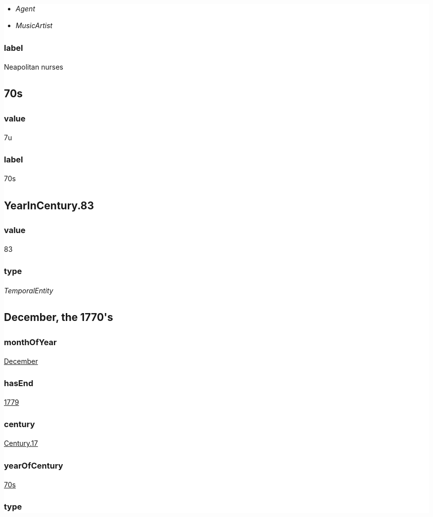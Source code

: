  - *Agent*

 - *MusicArtist*

### label


Neapolitan nurses

## 70s

### value


7u

### label


70s

## YearInCentury.83

### value


83

### type


*TemporalEntity*

## December, the 1770's

### monthOfYear


[December](#December)

### hasEnd


[1779](#1779)

### century


[Century.17](#Century.17)

### yearOfCentury


[70s](#70s)

### type
